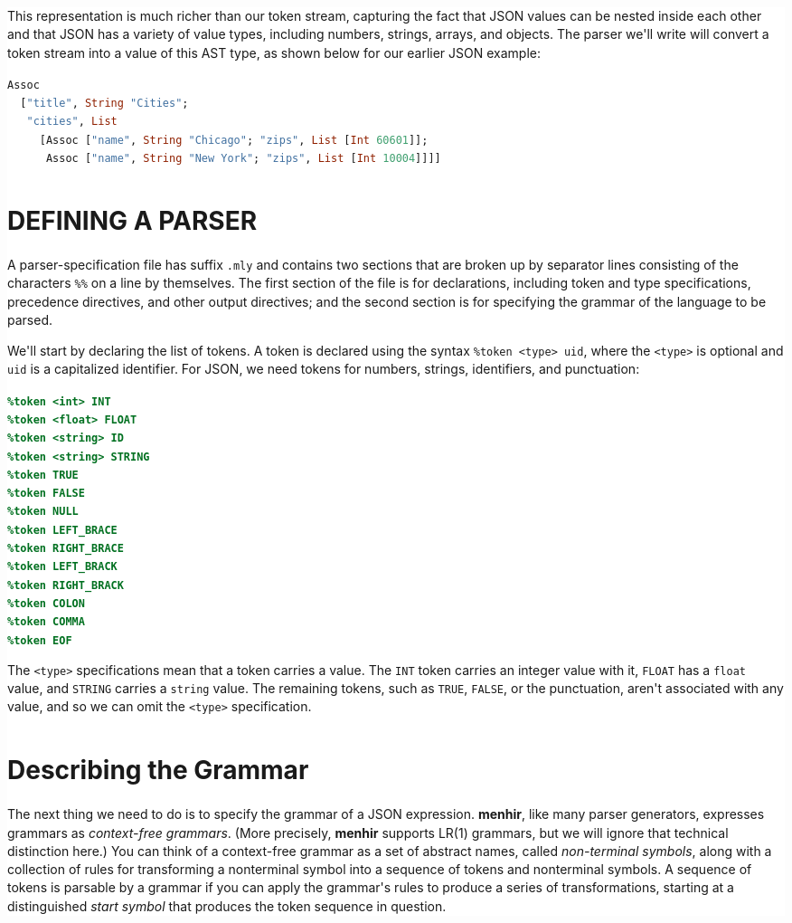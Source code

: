 This representation is much richer than our token stream, capturing the fact that JSON values can be nested inside each other and that JSON has a variety of value types, including numbers, strings, arrays, and objects. The parser we'll write will convert a token stream into a value of this AST type, as shown below for our earlier JSON example:

```OCaml
Assoc
  ["title", String "Cities";
   "cities", List
     [Assoc ["name", String "Chicago"; "zips", List [Int 60601]];
      Assoc ["name", String "New York"; "zips", List [Int 10004]]]]
```


# DEFINING A PARSER

A parser-specification file has suffix `.mly` and contains two sections that are broken up by separator lines consisting of the characters `%%` on a line by themselves. The first section of the file is for declarations, including token and type specifications, precedence directives, and other output directives; and the second section is for specifying the grammar of the language to be parsed.

We'll start by declaring the list of tokens. A token is declared using the syntax `%token <type> uid`, where the `<type>` is optional and `uid` is a capitalized identifier. For JSON, we need tokens for numbers, strings, identifiers, and punctuation:

```lex
%token <int> INT
%token <float> FLOAT
%token <string> ID
%token <string> STRING
%token TRUE
%token FALSE
%token NULL
%token LEFT_BRACE
%token RIGHT_BRACE
%token LEFT_BRACK
%token RIGHT_BRACK
%token COLON
%token COMMA
%token EOF
```

The `<type>` specifications mean that a token carries a value. The `INT` token carries an integer value with it, `FLOAT` has a `float` value, and `STRING` carries a `string` value. The remaining tokens, such as `TRUE`, `FALSE`, or the punctuation, aren't associated with any value, and so we can omit the `<type>` specification.

# Describing the Grammar

The next thing we need to do is to specify the grammar of a JSON expression. **menhir**, like many parser generators, expresses grammars as *context-free grammars*. (More precisely, **menhir** supports LR(1) grammars, but we will ignore that technical distinction here.) You can think of a context-free grammar as a set of abstract names, called *non-terminal symbols*, along with a collection of rules for transforming a nonterminal symbol into a sequence of tokens and nonterminal symbols. A sequence of tokens is parsable by a grammar if you can apply the grammar's rules to produce a series of transformations, starting at a distinguished *start symbol* that produces the token sequence in question.
